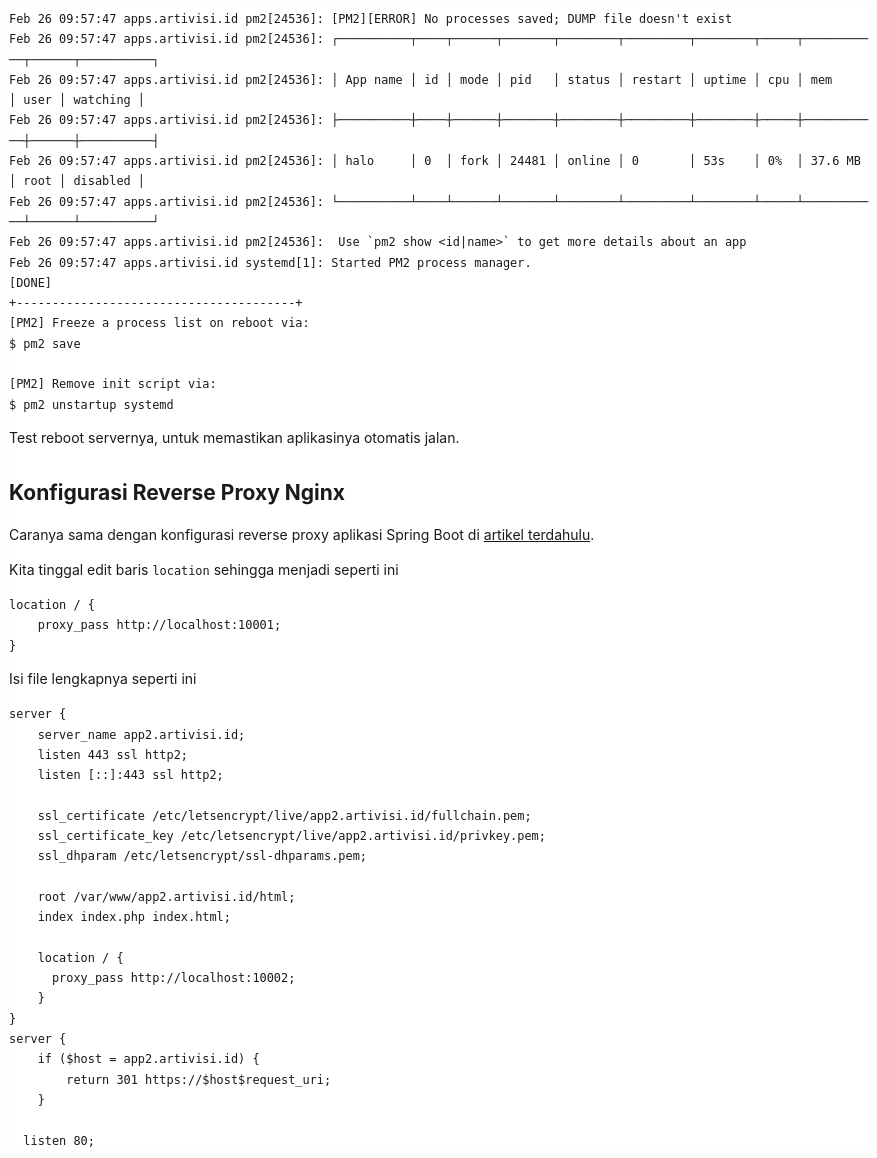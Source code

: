 ```
Feb 26 09:57:47 apps.artivisi.id pm2[24536]: [PM2][ERROR] No processes saved; DUMP file doesn't exist
Feb 26 09:57:47 apps.artivisi.id pm2[24536]: ┌──────────┬────┬──────┬───────┬────────┬─────────┬────────┬─────┬───────────┬──────┬──────────┐
Feb 26 09:57:47 apps.artivisi.id pm2[24536]: │ App name │ id │ mode │ pid   │ status │ restart │ uptime │ cpu │ mem       │ user │ watching │
Feb 26 09:57:47 apps.artivisi.id pm2[24536]: ├──────────┼────┼──────┼───────┼────────┼─────────┼────────┼─────┼───────────┼──────┼──────────┤
Feb 26 09:57:47 apps.artivisi.id pm2[24536]: │ halo     │ 0  │ fork │ 24481 │ online │ 0       │ 53s    │ 0%  │ 37.6 MB   │ root │ disabled │
Feb 26 09:57:47 apps.artivisi.id pm2[24536]: └──────────┴────┴──────┴───────┴────────┴─────────┴────────┴─────┴───────────┴──────┴──────────┘
Feb 26 09:57:47 apps.artivisi.id pm2[24536]:  Use `pm2 show <id|name>` to get more details about an app
Feb 26 09:57:47 apps.artivisi.id systemd[1]: Started PM2 process manager.
[DONE] 
+---------------------------------------+
[PM2] Freeze a process list on reboot via:
$ pm2 save

[PM2] Remove init script via:
$ pm2 unstartup systemd
```

Test reboot servernya, untuk memastikan aplikasinya otomatis jalan.

## Konfigurasi Reverse Proxy Nginx ##

Caranya sama dengan konfigurasi reverse proxy aplikasi Spring Boot di [artikel terdahulu]({{site.url}}/devops/deployment-microservice-kere-hore-2/).

Kita tinggal edit baris `location` sehingga menjadi seperti ini



```
location / {
    proxy_pass http://localhost:10001;
}
```

Isi file lengkapnya seperti ini

```
server {
    server_name app2.artivisi.id;
    listen 443 ssl http2;
    listen [::]:443 ssl http2;

    ssl_certificate /etc/letsencrypt/live/app2.artivisi.id/fullchain.pem;
    ssl_certificate_key /etc/letsencrypt/live/app2.artivisi.id/privkey.pem;
    ssl_dhparam /etc/letsencrypt/ssl-dhparams.pem;

    root /var/www/app2.artivisi.id/html;
    index index.php index.html;

    location / {
      proxy_pass http://localhost:10002;
    }
}
server {
    if ($host = app2.artivisi.id) {
        return 301 https://$host$request_uri;
    }

  listen 80;
```
